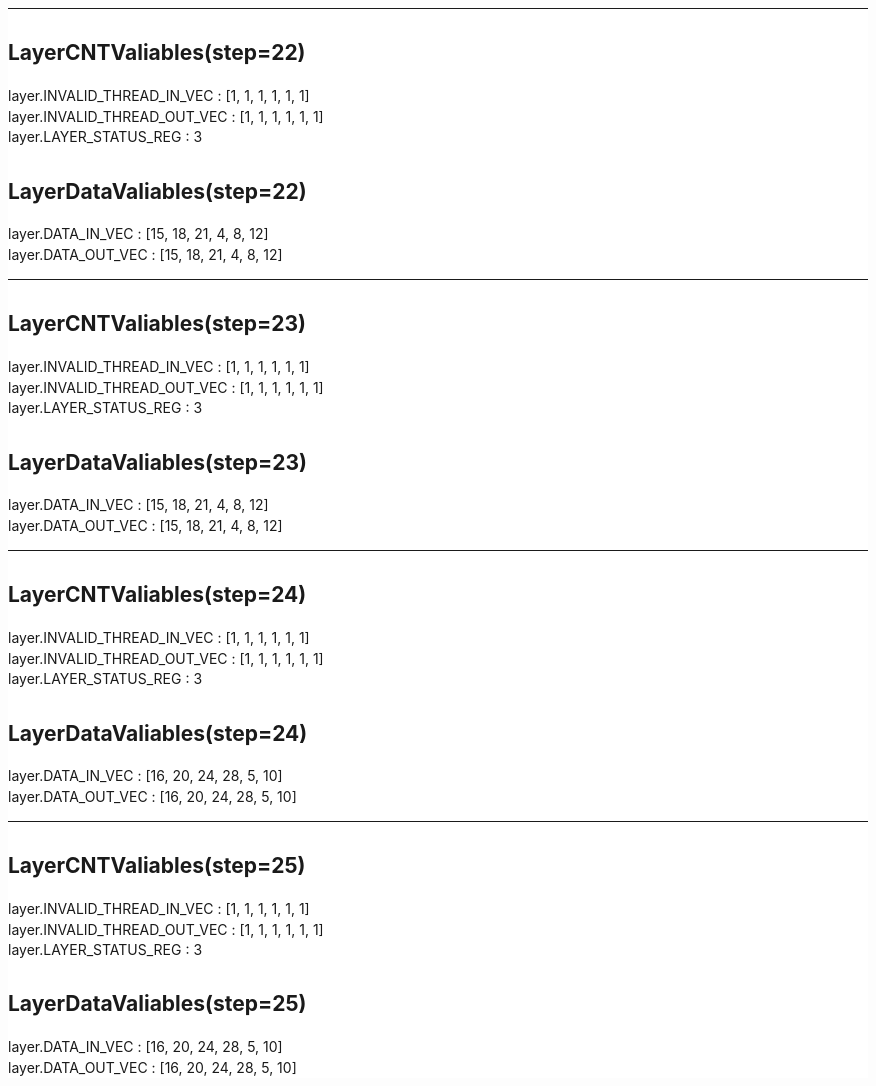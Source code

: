 ***

## LayerCNTValiables(step=22)  

layer.INVALID_THREAD_IN_VEC : [1, 1, 1, 1, 1, 1]  
layer.INVALID_THREAD_OUT_VEC : [1, 1, 1, 1, 1, 1]  
layer.LAYER_STATUS_REG : 3  

## LayerDataValiables(step=22)  

layer.DATA_IN_VEC : [15, 18, 21, 4, 8, 12]  
layer.DATA_OUT_VEC : [15, 18, 21, 4, 8, 12]  

***

## LayerCNTValiables(step=23)  

layer.INVALID_THREAD_IN_VEC : [1, 1, 1, 1, 1, 1]  
layer.INVALID_THREAD_OUT_VEC : [1, 1, 1, 1, 1, 1]  
layer.LAYER_STATUS_REG : 3  

## LayerDataValiables(step=23)  

layer.DATA_IN_VEC : [15, 18, 21, 4, 8, 12]  
layer.DATA_OUT_VEC : [15, 18, 21, 4, 8, 12]  

***

## LayerCNTValiables(step=24)  

layer.INVALID_THREAD_IN_VEC : [1, 1, 1, 1, 1, 1]  
layer.INVALID_THREAD_OUT_VEC : [1, 1, 1, 1, 1, 1]  
layer.LAYER_STATUS_REG : 3  

## LayerDataValiables(step=24)  

layer.DATA_IN_VEC : [16, 20, 24, 28, 5, 10]  
layer.DATA_OUT_VEC : [16, 20, 24, 28, 5, 10]  

***

## LayerCNTValiables(step=25)  

layer.INVALID_THREAD_IN_VEC : [1, 1, 1, 1, 1, 1]  
layer.INVALID_THREAD_OUT_VEC : [1, 1, 1, 1, 1, 1]  
layer.LAYER_STATUS_REG : 3  

## LayerDataValiables(step=25)  

layer.DATA_IN_VEC : [16, 20, 24, 28, 5, 10]  
layer.DATA_OUT_VEC : [16, 20, 24, 28, 5, 10]  
